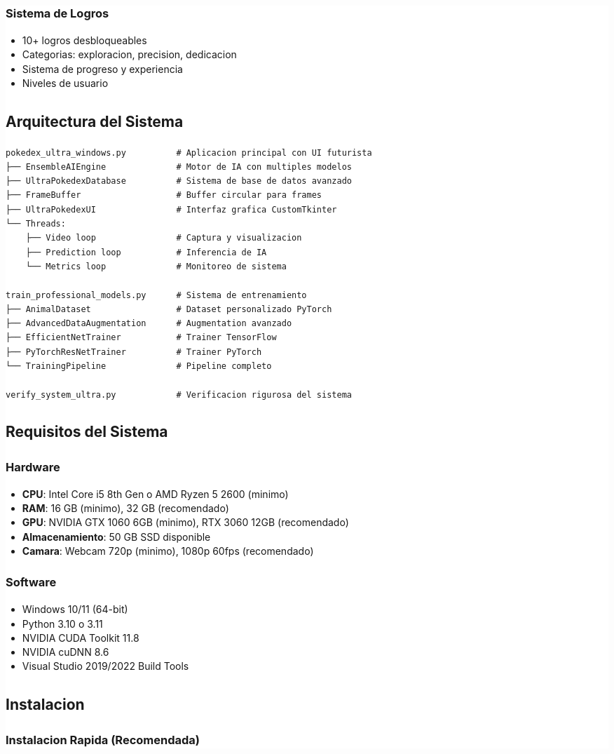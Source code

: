 ### Sistema de Logros

- 10+ logros desbloqueables
- Categorias: exploracion, precision, dedicacion
- Sistema de progreso y experiencia
- Niveles de usuario

## Arquitectura del Sistema

```
pokedex_ultra_windows.py          # Aplicacion principal con UI futurista
├── EnsembleAIEngine              # Motor de IA con multiples modelos
├── UltraPokedexDatabase          # Sistema de base de datos avanzado
├── FrameBuffer                   # Buffer circular para frames
├── UltraPokedexUI                # Interfaz grafica CustomTkinter
└── Threads:
    ├── Video loop                # Captura y visualizacion
    ├── Prediction loop           # Inferencia de IA
    └── Metrics loop              # Monitoreo de sistema

train_professional_models.py      # Sistema de entrenamiento
├── AnimalDataset                 # Dataset personalizado PyTorch
├── AdvancedDataAugmentation      # Augmentation avanzado
├── EfficientNetTrainer           # Trainer TensorFlow
├── PyTorchResNetTrainer          # Trainer PyTorch
└── TrainingPipeline              # Pipeline completo

verify_system_ultra.py            # Verificacion rigurosa del sistema
```

## Requisitos del Sistema

### Hardware

- **CPU**: Intel Core i5 8th Gen o AMD Ryzen 5 2600 (minimo)
- **RAM**: 16 GB (minimo), 32 GB (recomendado)
- **GPU**: NVIDIA GTX 1060 6GB (minimo), RTX 3060 12GB (recomendado)
- **Almacenamiento**: 50 GB SSD disponible
- **Camara**: Webcam 720p (minimo), 1080p 60fps (recomendado)

### Software

- Windows 10/11 (64-bit)
- Python 3.10 o 3.11
- NVIDIA CUDA Toolkit 11.8
- NVIDIA cuDNN 8.6
- Visual Studio 2019/2022 Build Tools

## Instalacion

### Instalacion Rapida (Recomendada)
